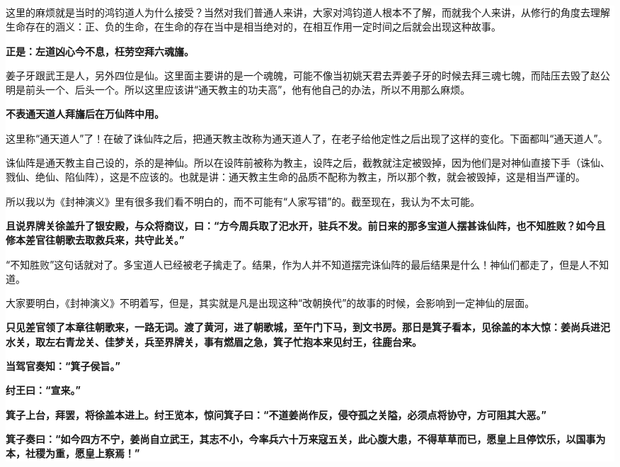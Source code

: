   这里的麻烦就是当时的鸿钧道人为什么接受？当然对我们普通人来讲，大家对鸿钧道人根本不了解，而就我个人来讲，从修行的角度去理解生命存在的涵义：正、负的生命，在生命的存在当中是相当绝对的，在相互作用一定时间之后就会出现这种故事。
 </p>
 <p>
  <strong>
   正是：左道凶心今不息，枉劳空拜六魂旛。
  </strong>
 </p>
 <p>
  姜子牙跟武王是人，另外四位是仙。这里面主要讲的是一个魂魄，可能不像当初姚天君去弄姜子牙的时候去拜三魂七魄，而陆压去毁了赵公明是前头一个、后头一个。所以这里应该讲“通天教主的功夫高”，他有他自己的办法，所以不用那么麻烦。
 </p>
 <p>
  <strong>
   不表通天道人拜旛后在万仙阵中用。
  </strong>
 </p>
 <p>
  这里称“通天道人”了！在破了诛仙阵之后，把通天教主改称为通天道人了，在老子给他定性之后出现了这样的变化。下面都叫“通天道人”。
 </p>
 <p>
  诛仙阵是通天教主自己设的，杀的是神仙。所以在设阵前被称为教主，设阵之后，截教就注定被毁掉，因为他们是对神仙直接下手（诛仙、戮仙、绝仙、陷仙阵），这是不应该的。也就是讲：通天教主生命的品质不配称为教主，所以那个教，就会被毁掉，这是相当严谨的。
 </p>
 <p>
  所以我以为《封神演义》里有很多我们看不明白的，而不可能有“人家写错”的。截至现在，我认为不太可能。
 </p>
 <p>
  <strong>
   且说界牌关徐盖升了银安殿，与众将商议，曰：“方今周兵取了汜水开，驻兵不发。前日来的那多宝道人摆甚诛仙阵，也不知胜败？如今且修本差官往朝歌去取救兵来，共守此关。”
  </strong>
 </p>
 <p>
  “不知胜败”这句话就对了。多宝道人已经被老子擒走了。结果，作为人并不知道摆完诛仙阵的最后结果是什么！神仙们都走了，但是人不知道。
 </p>
 <p>
  大家要明白，《封神演义》不明着写，但是，其实就是凡是出现这种“改朝换代”的故事的时候，会影响到一定神仙的层面。
 </p>
 <p>
  <strong>
   只见差官领了本章往朝歌来，一路无词。渡了黄河，进了朝歌城，至午门下马，到文书房。那日是箕子看本，见徐盖的本大惊：姜尚兵进汜水关，取左右青龙关、佳梦关，兵至界牌关，事有燃眉之急，箕子忙抱本来见纣王，往鹿台来。
  </strong>
 </p>
 <p>
  <strong>
   当驾官奏知：“箕子侯旨。”
  </strong>
 </p>
 <p>
  <strong>
   纣王曰：“宣来。”
  </strong>
 </p>
 <p>
  <strong>
   箕子上台，拜罢，将徐盖本进上。纣王览本，惊问箕子曰：“不道姜尚作反，侵夺孤之关隘，必须点将协守，方可阻其大恶。”
  </strong>
 </p>
 <p>
  <strong>
   箕子奏曰：“如今四方不宁，姜尚自立武王，其志不小，今率兵六十万来寇五关，此心腹大患，不得草草而已，愿皇上且停饮乐，以国事为本，社稷为重，愿皇上察焉！”
  </strong>
 </p>